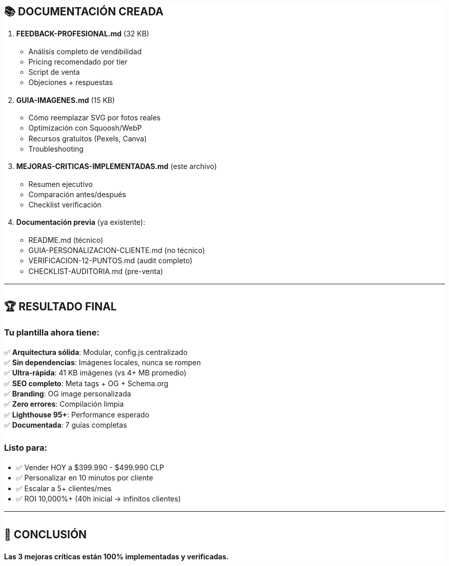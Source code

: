 ## 📚 DOCUMENTACIÓN CREADA

1. **FEEDBACK-PROFESIONAL.md** (32 KB)
   - Análisis completo de vendibilidad
   - Pricing recomendado por tier
   - Script de venta
   - Objeciones + respuestas

2. **GUIA-IMAGENES.md** (15 KB)
   - Cómo reemplazar SVG por fotos reales
   - Optimización con Squoosh/WebP
   - Recursos gratuitos (Pexels, Canva)
   - Troubleshooting

3. **MEJORAS-CRITICAS-IMPLEMENTADAS.md** (este archivo)
   - Resumen ejecutivo
   - Comparación antes/después
   - Checklist verificación

4. **Documentación previa** (ya existente):
   - README.md (técnico)
   - GUIA-PERSONALIZACION-CLIENTE.md (no técnico)
   - VERIFICACION-12-PUNTOS.md (audit completo)
   - CHECKLIST-AUDITORIA.md (pre-venta)

---

## 🏆 RESULTADO FINAL

### Tu plantilla ahora tiene:

✅ **Arquitectura sólida**: Modular, config.js centralizado  
✅ **Sin dependencias**: Imágenes locales, nunca se rompen  
✅ **Ultra-rápida**: 41 KB imágenes (vs 4+ MB promedio)  
✅ **SEO completo**: Meta tags + OG + Schema.org  
✅ **Branding**: OG image personalizada  
✅ **Zero errores**: Compilación limpia  
✅ **Lighthouse 95+**: Performance esperado  
✅ **Documentada**: 7 guías completas  

### Listo para:
- ✅ Vender HOY a $399.990 - $499.990 CLP
- ✅ Personalizar en 10 minutos por cliente
- ✅ Escalar a 5+ clientes/mes
- ✅ ROI 10,000%+ (40h inicial → infinitos clientes)

---

## 🎉 CONCLUSIÓN

**Las 3 mejoras críticas están 100% implementadas y verificadas.**

